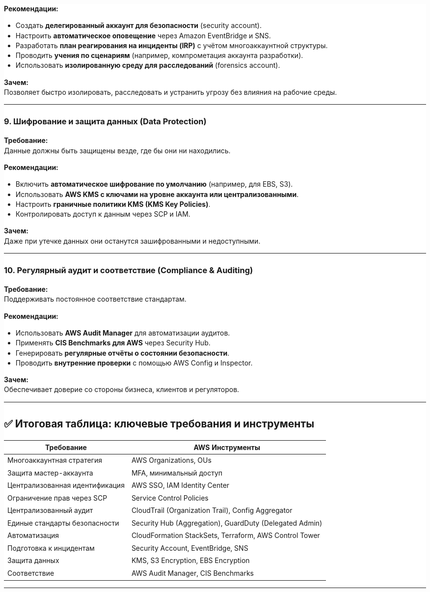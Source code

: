 **Рекомендации:**
- Создать **делегированный аккаунт для безопасности** (security account).
- Настроить **автоматическое оповещение** через Amazon EventBridge и SNS.
- Разработать **план реагирования на инциденты (IRP)** с учётом многоаккаунтной структуры.
- Проводить **учения по сценариям** (например, компрометация аккаунта разработки).
- Использовать **изолированную среду для расследований** (forensics account).

**Зачем:**  
Позволяет быстро изолировать, расследовать и устранить угрозу без влияния на рабочие среды.

---

### **9. Шифрование и защита данных (Data Protection)**
**Требование:**  
Данные должны быть защищены везде, где бы они ни находились.

**Рекомендации:**
- Включить **автоматическое шифрование по умолчанию** (например, для EBS, S3).
- Использовать **AWS KMS с ключами на уровне аккаунта или централизованными**.
- Настроить **граничные политики KMS (KMS Key Policies)**.
- Контролировать доступ к данным через SCP и IAM.

**Зачем:**  
Даже при утечке данных они останутся зашифрованными и недоступными.

---

### **10. Регулярный аудит и соответствие (Compliance & Auditing)**
**Требование:**  
Поддерживать постоянное соответствие стандартам.

**Рекомендации:**
- Использовать **AWS Audit Manager** для автоматизации аудитов.
- Применять **CIS Benchmarks для AWS** через Security Hub.
- Генерировать **регулярные отчёты о состоянии безопасности**.
- Проводить **внутренние проверки** с помощью AWS Config и Inspector.

**Зачем:**  
Обеспечивает доверие со стороны бизнеса, клиентов и регуляторов.

---

## ✅ **Итоговая таблица: ключевые требования и инструменты**

| Требование | AWS Инструменты |
|-----------|------------------|
| Многоаккаунтная стратегия | AWS Organizations, OUs |
| Защита мастер-аккаунта | MFA, минимальный доступ |
| Централизованная идентификация | AWS SSO, IAM Identity Center |
| Ограничение прав через SCP | Service Control Policies |
| Централизованный аудит | CloudTrail (Organization Trail), Config Aggregator |
| Единые стандарты безопасности | Security Hub (Aggregation), GuardDuty (Delegated Admin) |
| Автоматизация | CloudFormation StackSets, Terraform, AWS Control Tower |
| Подготовка к инцидентам | Security Account, EventBridge, SNS |
| Защита данных | KMS, S3 Encryption, EBS Encryption |
| Соответствие | AWS Audit Manager, CIS Benchmarks |

---